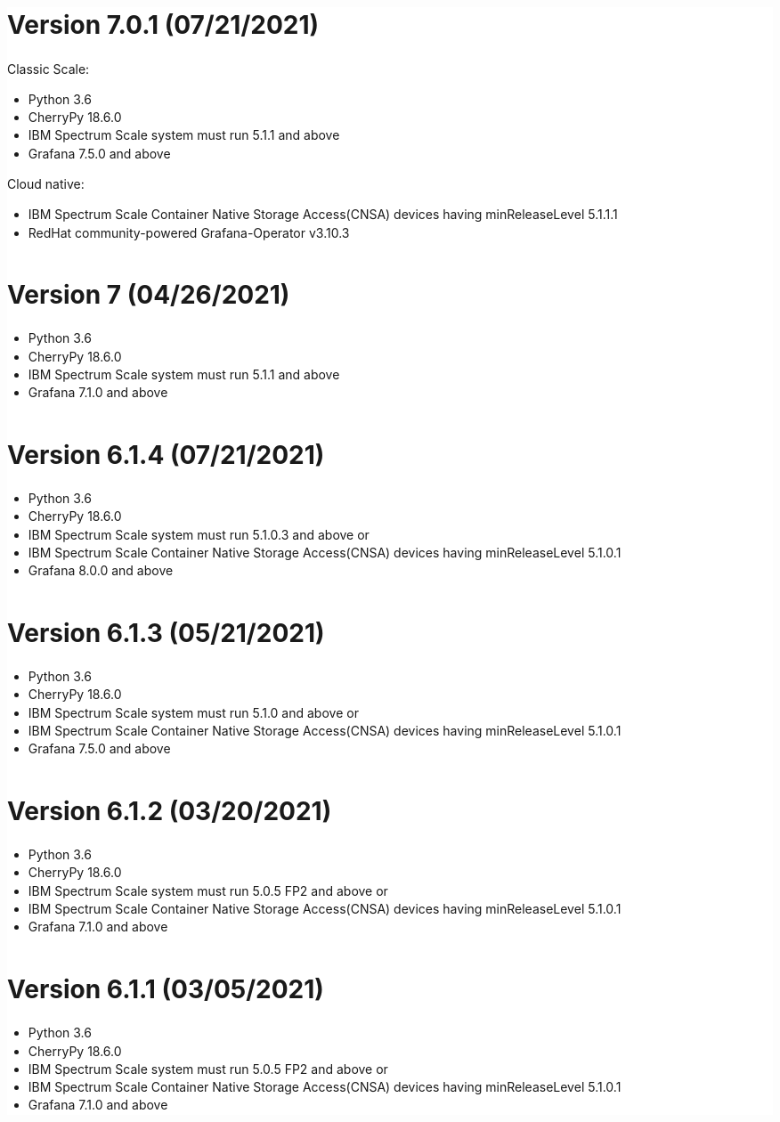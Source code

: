 # Version 7.0.1 (07/21/2021)
Classic Scale:
- Python 3.6
- CherryPy 18.6.0
- IBM Spectrum Scale system must run 5.1.1 and above
- Grafana 7.5.0 and above

Cloud native:
- IBM Spectrum Scale Container Native Storage Access(CNSA) devices having minReleaseLevel 5.1.1.1
- RedHat community-powered Grafana-Operator v3.10.3


# Version 7 (04/26/2021)
- Python 3.6
- CherryPy 18.6.0
- IBM Spectrum Scale system must run 5.1.1 and above
- Grafana 7.1.0 and above

# Version 6.1.4 (07/21/2021)
- Python 3.6
- CherryPy 18.6.0
- IBM Spectrum Scale system must run 5.1.0.3 and above or
- IBM Spectrum Scale Container Native Storage Access(CNSA) devices having minReleaseLevel 5.1.0.1
- Grafana 8.0.0 and above

# Version 6.1.3 (05/21/2021)
- Python 3.6
- CherryPy 18.6.0
- IBM Spectrum Scale system must run 5.1.0 and above or
- IBM Spectrum Scale Container Native Storage Access(CNSA) devices having minReleaseLevel 5.1.0.1
- Grafana 7.5.0 and above

# Version 6.1.2 (03/20/2021)
- Python 3.6
- CherryPy 18.6.0
- IBM Spectrum Scale system must run 5.0.5 FP2 and above or
- IBM Spectrum Scale Container Native Storage Access(CNSA) devices having minReleaseLevel 5.1.0.1
- Grafana 7.1.0 and above

# Version 6.1.1 (03/05/2021)
- Python 3.6
- CherryPy 18.6.0
- IBM Spectrum Scale system must run 5.0.5 FP2 and above or
- IBM Spectrum Scale Container Native Storage Access(CNSA) devices having minReleaseLevel 5.1.0.1
- Grafana 7.1.0 and above
